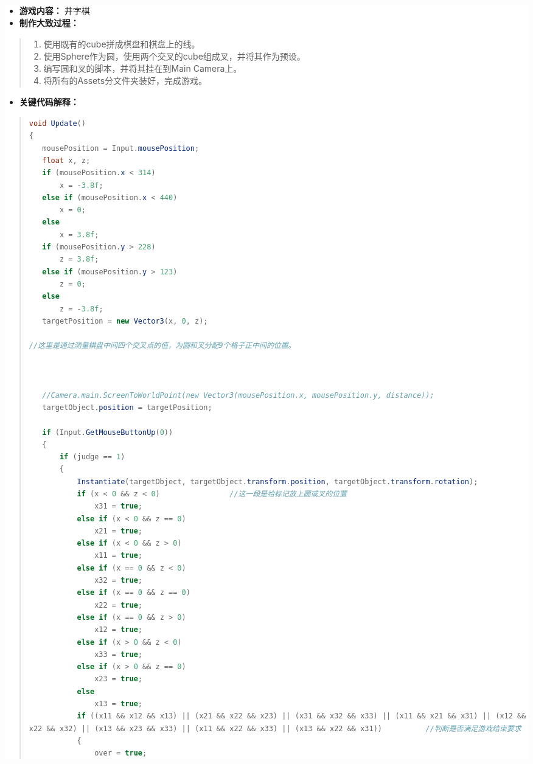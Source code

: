 - **游戏内容：** 井字棋
- **制作大致过程：**

> 1. 使用既有的cube拼成棋盘和棋盘上的线。
> 2. 使用Sphere作为圆，使用两个交叉的cube组成叉，并将其作为预设。
> 3. 编写圆和叉的脚本，并将其挂在到Main Camera上。
> 4. 将所有的Assets分文件夹装好，完成游戏。

- **关键代码解释：**

>```c#
>void Update()
>{
>    mousePosition = Input.mousePosition;
>    float x, z;
>    if (mousePosition.x < 314)
>        x = -3.8f;
>    else if (mousePosition.x < 440)
>        x = 0;
>    else
>        x = 3.8f;
>    if (mousePosition.y > 228)
>        z = 3.8f;
>    else if (mousePosition.y > 123)
>        z = 0;
>    else
>        z = -3.8f;
>    targetPosition = new Vector3(x, 0, z);
>
>//这里是通过测量棋盘中间四个交叉点的值，为圆和叉分配9个格子正中间的位置。
>
>
>
>    //Camera.main.ScreenToWorldPoint(new Vector3(mousePosition.x, mousePosition.y, distance));
>    targetObject.position = targetPosition;
>
>    if (Input.GetMouseButtonUp(0))
>    {
>        if (judge == 1)
>        {
>            Instantiate(targetObject, targetObject.transform.position, targetObject.transform.rotation);
>            if (x < 0 && z < 0)				//这一段是给标记放上圆或叉的位置
>                x31 = true;
>            else if (x < 0 && z == 0)
>                x21 = true;
>            else if (x < 0 && z > 0)
>                x11 = true;
>            else if (x == 0 && z < 0)
>                x32 = true;
>            else if (x == 0 && z == 0)
>                x22 = true;
>            else if (x == 0 && z > 0)
>                x12 = true;
>            else if (x > 0 && z < 0)
>                x33 = true;
>            else if (x > 0 && z == 0)
>                x23 = true;
>            else
>                x13 = true;
>            if ((x11 && x12 && x13) || (x21 && x22 && x23) || (x31 && x32 && x33) || (x11 && x21 && x31) || (x12 && x22 && x32) || (x13 && x23 && x33) || (x11 && x22 && x33) || (x13 && x22 && x31))			//判断是否满足游戏结束要求
>            {
>                over = true;